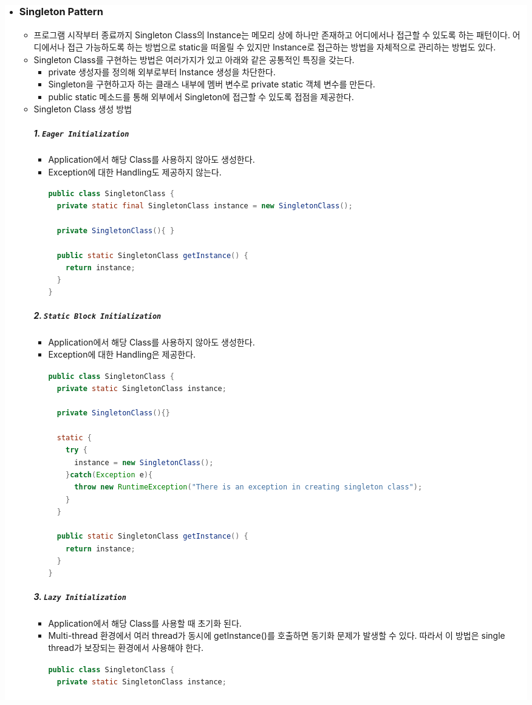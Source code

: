   ```java
  ```
- ### Singleton Pattern
    - 프로그램 시작부터 종료까지 Singleton Class의 Instance는 메모리 상에 하나만 존재하고 어디에서나 접근할 수 있도록 하는 패턴이다. 어디에서나 접근 가능하도록 하는 방법으로 static을 떠올릴 수 있지만 Instance로 접근하는 방법을 자체적으로 관리하는 방법도 있다.
    - Singleton Class를 구현하는 방법은 여러가지가 있고 아래와 같은 공통적인 특징을 갖는다.
        - private 생성자를 정의해 외부로부터 Instance 생성을 차단한다.
        - Singleton을 구현하고자 하는 클래스 내부에 멤버 변수로 private static 객체 변수를 만든다.
        - public static 메소드를 통해 외부에서 Singleton에 접근할 수 있도록 접점을 제공한다.
    - Singleton Class 생성 방법
      ##### 1. `Eager Initialization`
        - Application에서 해당 Class를 사용하지 않아도 생성한다.
        - Exception에 대한 Handling도 제공하지 않는다.
          ```java
          public class SingletonClass {
            private static final SingletonClass instance = new SingletonClass();
            
            private SingletonClass(){ }
            
            public static SingletonClass getInstance() {
              return instance;
            }
          }
          ```
      ##### 2. `Static Block Initialization`
        - Application에서 해당 Class를 사용하지 않아도 생성한다.
        - Exception에 대한 Handling은 제공한다.
          ```java
          public class SingletonClass {
            private static SingletonClass instance;
            
            private SingletonClass(){}
  
            static {
              try {
                instance = new SingletonClass();
              }catch(Exception e){
                throw new RuntimeException("There is an exception in creating singleton class");
              }
            }
  
            public static SingletonClass getInstance() {
              return instance;
            }
          }
          ```
      ##### 3. `Lazy Initialization`
        - Application에서 해당 Class를 사용할 때 초기화 된다.
        - Multi-thread 환경에서 여러 thread가 동시에 getInstance()를 호출하면 동기화 문제가 발생할 수 있다. 따라서 이 방법은 single thread가 보장되는 환경에서 사용해야 한다.
          ```java
          public class SingletonClass {
            private static SingletonClass instance;
            